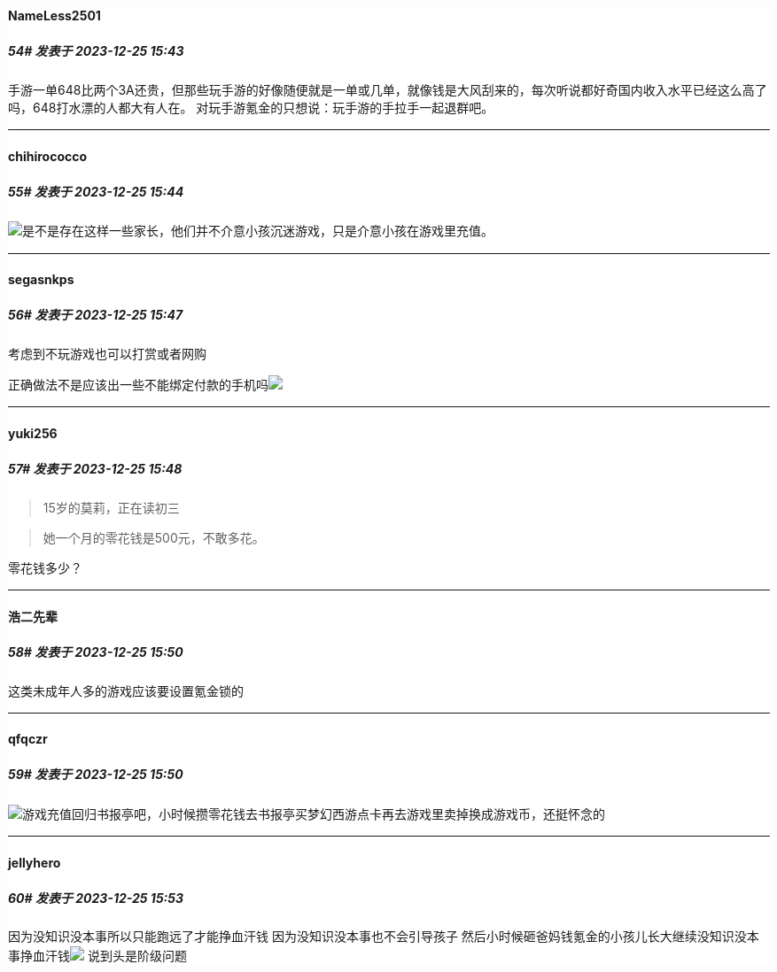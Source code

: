 ####  NameLess2501  
##### 54#       发表于 2023-12-25 15:43

手游一单648比两个3A还贵，但那些玩手游的好像随便就是一单或几单，就像钱是大风刮来的，每次听说都好奇国内收入水平已经这么高了吗，648打水漂的人都大有人在。
对玩手游氪金的只想说：玩手游的手拉手一起退群吧。

*****

####  chihirococco  
##### 55#       发表于 2023-12-25 15:44

<img src="https://static.saraba1st.com/image/smiley/face2017/067.png" referrerpolicy="no-referrer">是不是存在这样一些家长，他们并不介意小孩沉迷游戏，只是介意小孩在游戏里充值。

*****

####  segasnkps  
##### 56#       发表于 2023-12-25 15:47

考虑到不玩游戏也可以打赏或者网购

正确做法不是应该出一些不能绑定付款的手机吗<img src="https://static.saraba1st.com/image/smiley/face2017/066.png" referrerpolicy="no-referrer">

*****

####  yuki256  
##### 57#       发表于 2023-12-25 15:48

<blockquote>15岁的莫莉，正在读初三</blockquote><blockquote>她一个月的零花钱是500元，不敢多花。</blockquote>
零花钱多少？

*****

####  浩二先辈  
##### 58#       发表于 2023-12-25 15:50

这类未成年人多的游戏应该要设置氪金锁的

*****

####  qfqczr  
##### 59#       发表于 2023-12-25 15:50

<img src="https://static.saraba1st.com/image/smiley/face2017/067.png" referrerpolicy="no-referrer">游戏充值回归书报亭吧，小时候攒零花钱去书报亭买梦幻西游点卡再去游戏里卖掉换成游戏币，还挺怀念的

*****

####  jellyhero  
##### 60#       发表于 2023-12-25 15:53

因为没知识没本事所以只能跑远了才能挣血汗钱
因为没知识没本事也不会引导孩子
然后小时候砸爸妈钱氪金的小孩儿长大继续没知识没本事挣血汗钱<img src="https://static.saraba1st.com/image/smiley/face2017/009.gif" referrerpolicy="no-referrer">
说到头是阶级问题
